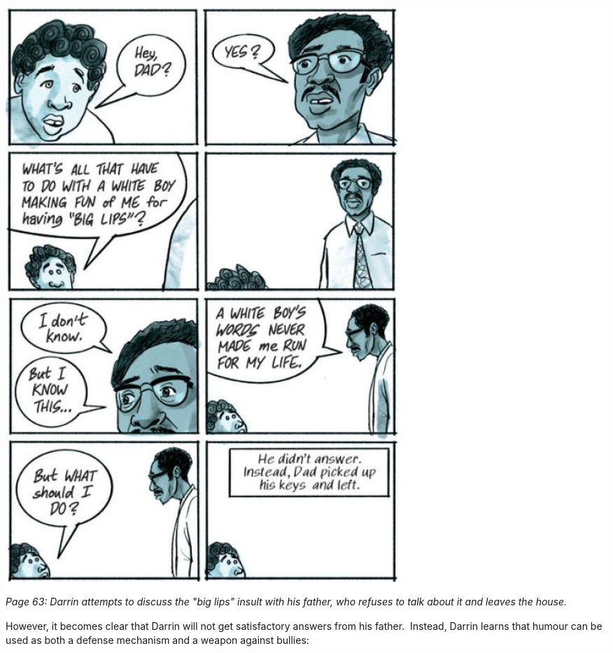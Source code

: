 ![Described below](image_20240908161704895.png)

_Page 63: Darrin attempts to discuss the "big lips" insult with his father, who refuses to talk about it and leaves the house._

However, it becomes clear that Darrin will not get satisfactory answers from his father.  Instead, Darrin learns that humour can be used as both a defense mechanism and a weapon against bullies:
